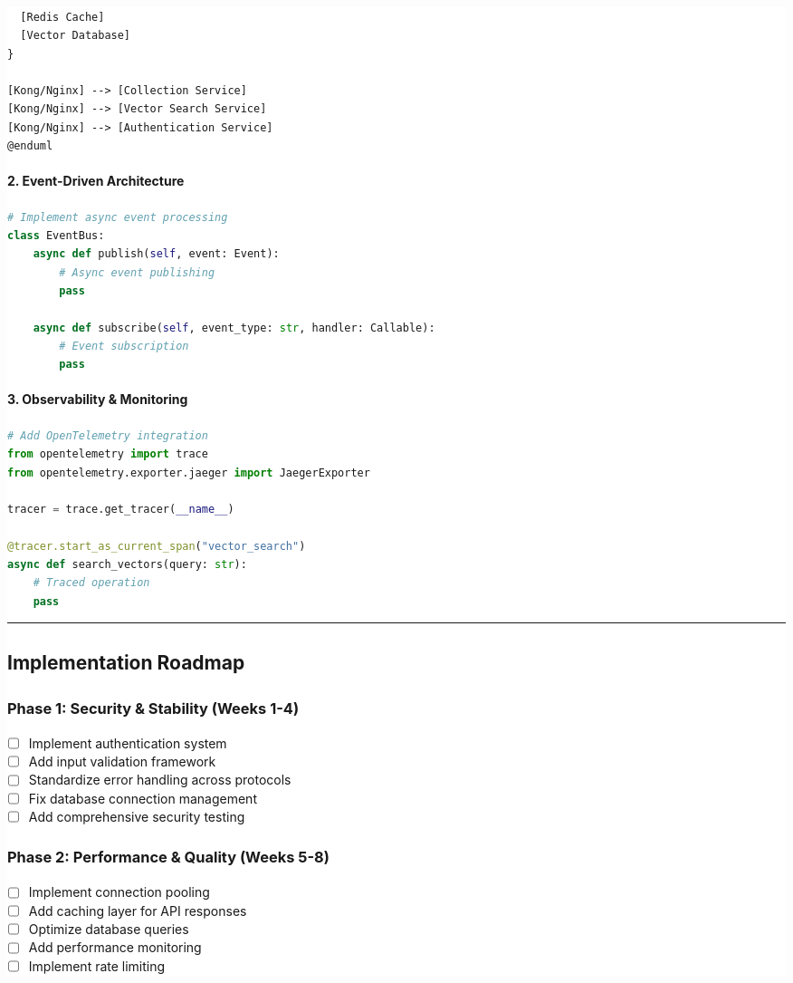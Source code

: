 ```plantuml
  [Redis Cache]
  [Vector Database]
}

[Kong/Nginx] --> [Collection Service]
[Kong/Nginx] --> [Vector Search Service]
[Kong/Nginx] --> [Authentication Service]
@enduml
```

#### 2. **Event-Driven Architecture**
```python
# Implement async event processing
class EventBus:
    async def publish(self, event: Event):
        # Async event publishing
        pass
    
    async def subscribe(self, event_type: str, handler: Callable):
        # Event subscription
        pass
```

#### 3. **Observability & Monitoring**
```python
# Add OpenTelemetry integration
from opentelemetry import trace
from opentelemetry.exporter.jaeger import JaegerExporter

tracer = trace.get_tracer(__name__)

@tracer.start_as_current_span("vector_search")
async def search_vectors(query: str):
    # Traced operation
    pass
```

---

## Implementation Roadmap

### Phase 1: Security & Stability (Weeks 1-4)
- [ ] Implement authentication system
- [ ] Add input validation framework  
- [ ] Standardize error handling across protocols
- [ ] Fix database connection management
- [ ] Add comprehensive security testing

### Phase 2: Performance & Quality (Weeks 5-8)
- [ ] Implement connection pooling
- [ ] Add caching layer for API responses
- [ ] Optimize database queries
- [ ] Add performance monitoring
- [ ] Implement rate limiting
